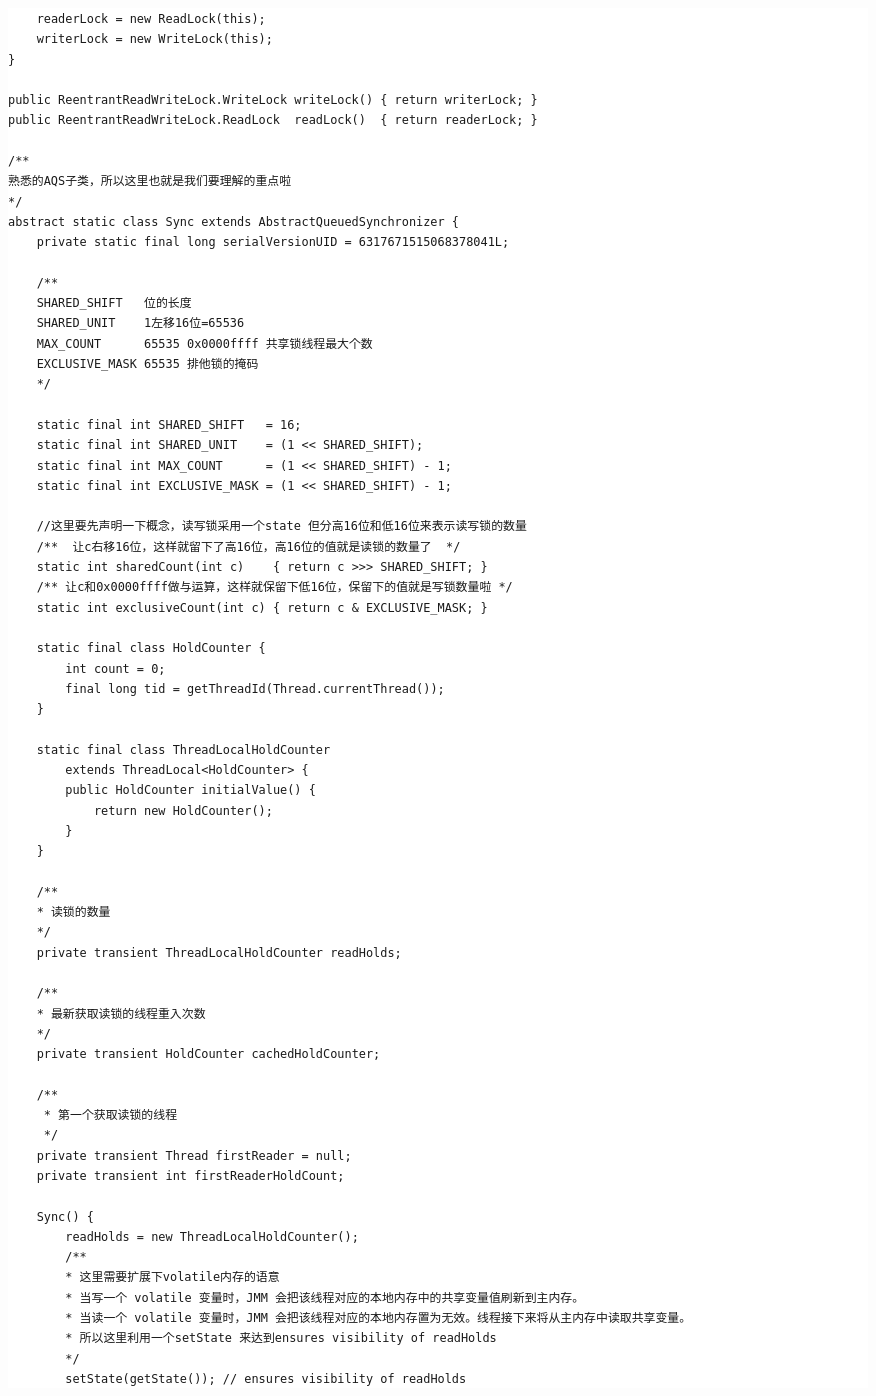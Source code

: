         readerLock = new ReadLock(this);
        writerLock = new WriteLock(this);
    }

    public ReentrantReadWriteLock.WriteLock writeLock() { return writerLock; }
    public ReentrantReadWriteLock.ReadLock  readLock()  { return readerLock; }

    /**
    熟悉的AQS子类，所以这里也就是我们要理解的重点啦
    */
    abstract static class Sync extends AbstractQueuedSynchronizer {
        private static final long serialVersionUID = 6317671515068378041L;

        /**
        SHARED_SHIFT   位的长度
        SHARED_UNIT    1左移16位=65536
        MAX_COUNT      65535 0x0000ffff 共享锁线程最大个数
        EXCLUSIVE_MASK 65535 排他锁的掩码
        */

        static final int SHARED_SHIFT   = 16;
        static final int SHARED_UNIT    = (1 << SHARED_SHIFT);
        static final int MAX_COUNT      = (1 << SHARED_SHIFT) - 1;
        static final int EXCLUSIVE_MASK = (1 << SHARED_SHIFT) - 1;

        //这里要先声明一下概念，读写锁采用一个state 但分高16位和低16位来表示读写锁的数量
 		/**  让c右移16位，这样就留下了高16位，高16位的值就是读锁的数量了  */
        static int sharedCount(int c)    { return c >>> SHARED_SHIFT; }
        /** 让c和0x0000ffff做与运算，这样就保留下低16位，保留下的值就是写锁数量啦 */
        static int exclusiveCount(int c) { return c & EXCLUSIVE_MASK; }

        static final class HoldCounter {
            int count = 0;
            final long tid = getThreadId(Thread.currentThread());
        }

        static final class ThreadLocalHoldCounter
            extends ThreadLocal<HoldCounter> {
            public HoldCounter initialValue() {
                return new HoldCounter();
            }
        }

        /**
        * 读锁的数量
        */
        private transient ThreadLocalHoldCounter readHolds;

        /**
        * 最新获取读锁的线程重入次数
        */
        private transient HoldCounter cachedHoldCounter;

        /**
         * 第一个获取读锁的线程
         */
        private transient Thread firstReader = null;
        private transient int firstReaderHoldCount;

        Sync() {
            readHolds = new ThreadLocalHoldCounter();
            /**
            * 这里需要扩展下volatile内存的语意
            * 当写一个 volatile 变量时，JMM 会把该线程对应的本地内存中的共享变量值刷新到主内存。
         	* 当读一个 volatile 变量时，JMM 会把该线程对应的本地内存置为无效。线程接下来将从主内存中读取共享变量。
         	* 所以这里利用一个setState 来达到ensures visibility of readHolds
            */
            setState(getState()); // ensures visibility of readHolds